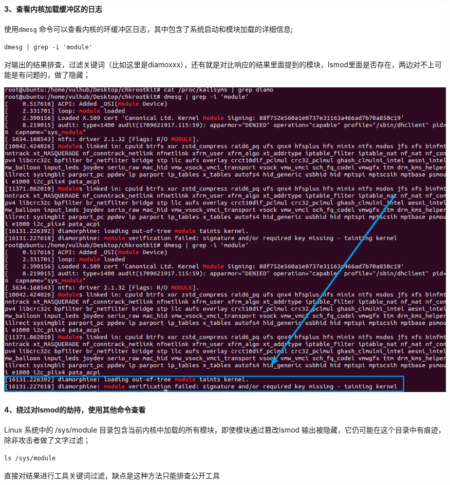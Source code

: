 

#### 3、查看内核加载缓冲区的日志

使用`dmesg` 命令可以查看内核的环缓冲区日志，其中包含了系统启动和模块加载的详细信息;

``dmesg | grep -i 'module'``

对输出的结果排查，过滤关键词（比如这里是diamoxxx），还有就是对比响应的结果里面提到的模块，lsmod里面是否存在，两边对不上可能是有问题的，做了隐藏；

![image-20240909182141403](/img/Linux下常见Rootkit手段原理分析及排查方法汇总/image-20240909182141403.png)



#### 4、绕过对lsmod的劫持，使用其他命令查看

Linux 系统中的 /sys/module 目录包含当前内核中加载的所有模块，即使模块通过篡改lsmod 输出被隐藏，它仍可能在这个目录中有痕迹，除非攻击者做了文字过滤；

``ls /sys/module``

直接对结果进行工具关键词过滤，缺点是这种方法只能排查公开工具
